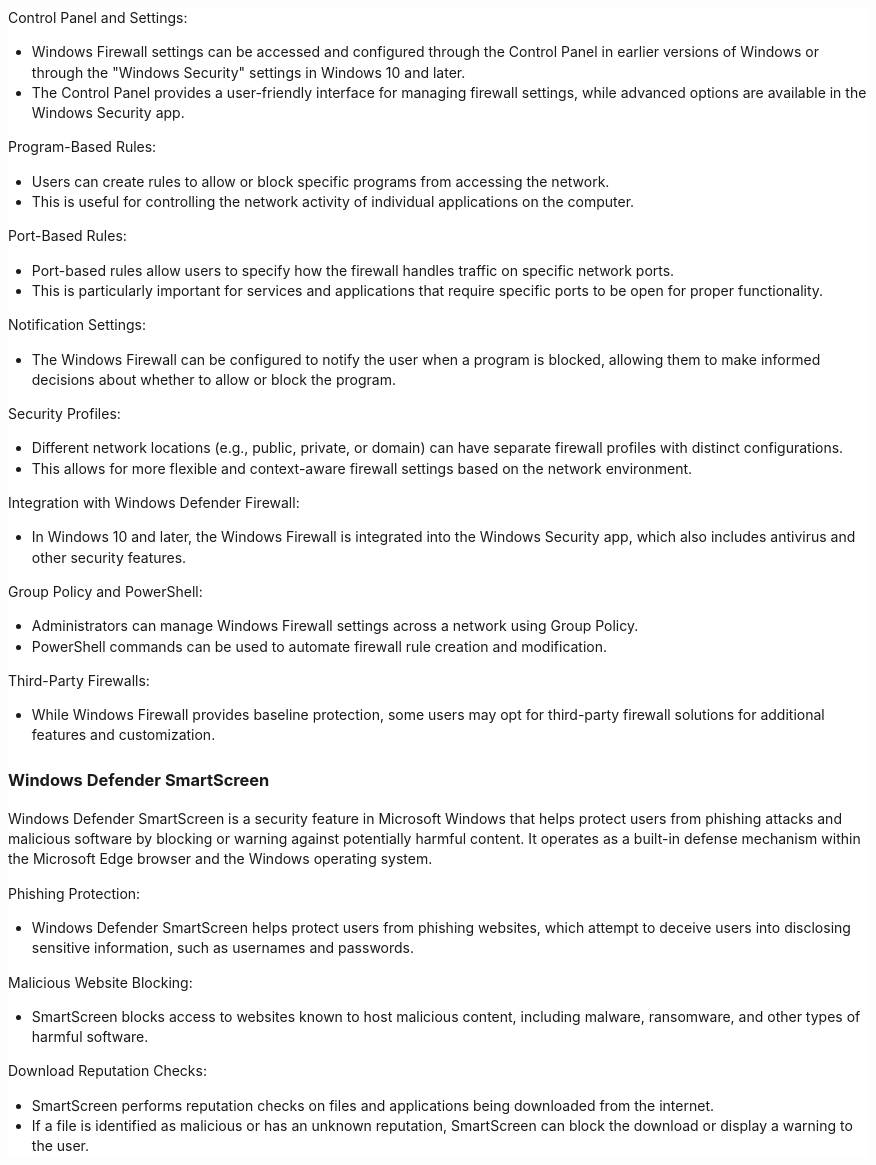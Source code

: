 Control Panel and Settings:
- Windows Firewall settings can be accessed and configured through the Control Panel in earlier versions of Windows or through the "Windows Security" settings in Windows 10 and later.
- The Control Panel provides a user-friendly interface for managing firewall settings, while advanced options are available in the Windows Security app.

Program-Based Rules:
- Users can create rules to allow or block specific programs from accessing the network.
- This is useful for controlling the network activity of individual applications on the computer.

Port-Based Rules:
- Port-based rules allow users to specify how the firewall handles traffic on specific network ports.
- This is particularly important for services and applications that require specific ports to be open for proper functionality.

Notification Settings:
- The Windows Firewall can be configured to notify the user when a program is blocked, allowing them to make informed decisions about whether to allow or block the program.

Security Profiles:
- Different network locations (e.g., public, private, or domain) can have separate firewall profiles with distinct configurations.
- This allows for more flexible and context-aware firewall settings based on the network environment.

Integration with Windows Defender Firewall:
- In Windows 10 and later, the Windows Firewall is integrated into the Windows Security app, which also includes antivirus and other security features.

Group Policy and PowerShell:
- Administrators can manage Windows Firewall settings across a network using Group Policy.
- PowerShell commands can be used to automate firewall rule creation and modification.

Third-Party Firewalls:
- While Windows Firewall provides baseline protection, some users may opt for third-party firewall solutions for additional features and customization.

### Windows Defender SmartScreen
Windows Defender SmartScreen is a security feature in Microsoft Windows that helps protect users from phishing attacks and malicious software by blocking or warning against potentially harmful content. It operates as a built-in defense mechanism within the Microsoft Edge browser and the Windows operating system.

Phishing Protection:
- Windows Defender SmartScreen helps protect users from phishing websites, which attempt to deceive users into disclosing sensitive information, such as usernames and passwords.

Malicious Website Blocking:
- SmartScreen blocks access to websites known to host malicious content, including malware, ransomware, and other types of harmful software.

Download Reputation Checks:
- SmartScreen performs reputation checks on files and applications being downloaded from the internet.
- If a file is identified as malicious or has an unknown reputation, SmartScreen can block the download or display a warning to the user.
